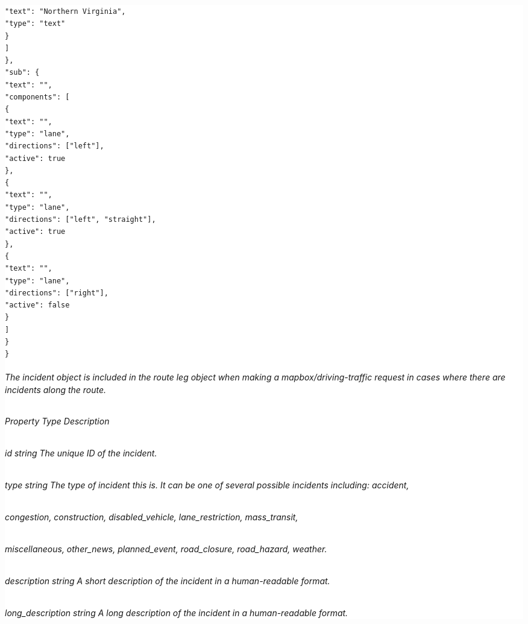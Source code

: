 ```
"text": "Northern Virginia",
"type": "text"
}
]
},
"sub": {
"text": "",
"components": [
{
"text": "",
"type": "lane",
"directions": ["left"],
"active": true
},
{
"text": "",
"type": "lane",
"directions": ["left", "straight"],
"active": true
},
{
"text": "",
"type": "lane",
"directions": ["right"],
"active": false
}
]
}
}
```

###### The incident object is included in the route leg object when making a mapbox/driving-traffic request in cases where there are incidents along the route.

###### Property Type Description

###### id string The unique ID of the incident.

###### type string The type of incident this is. It can be one of several possible incidents including: accident,

###### congestion, construction, disabled_vehicle, lane_restriction, mass_transit,

###### miscellaneous, other_news, planned_event, road_closure, road_hazard, weather.

###### description string A short description of the incident in a human-readable format.

###### long_description string A long description of the incident in a human-readable format.
